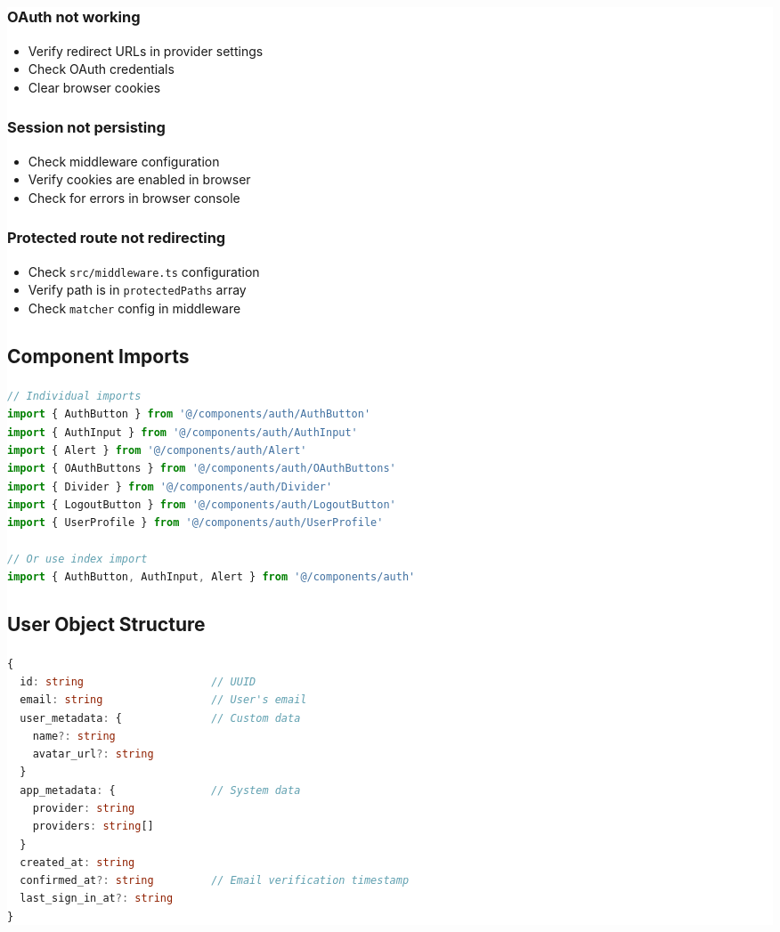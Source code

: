 ### OAuth not working
- Verify redirect URLs in provider settings
- Check OAuth credentials
- Clear browser cookies

### Session not persisting
- Check middleware configuration
- Verify cookies are enabled in browser
- Check for errors in browser console

### Protected route not redirecting
- Check `src/middleware.ts` configuration
- Verify path is in `protectedPaths` array
- Check `matcher` config in middleware

## Component Imports

```typescript
// Individual imports
import { AuthButton } from '@/components/auth/AuthButton'
import { AuthInput } from '@/components/auth/AuthInput'
import { Alert } from '@/components/auth/Alert'
import { OAuthButtons } from '@/components/auth/OAuthButtons'
import { Divider } from '@/components/auth/Divider'
import { LogoutButton } from '@/components/auth/LogoutButton'
import { UserProfile } from '@/components/auth/UserProfile'

// Or use index import
import { AuthButton, AuthInput, Alert } from '@/components/auth'
```

## User Object Structure

```typescript
{
  id: string                    // UUID
  email: string                 // User's email
  user_metadata: {              // Custom data
    name?: string
    avatar_url?: string
  }
  app_metadata: {               // System data
    provider: string
    providers: string[]
  }
  created_at: string
  confirmed_at?: string         // Email verification timestamp
  last_sign_in_at?: string
}
```
